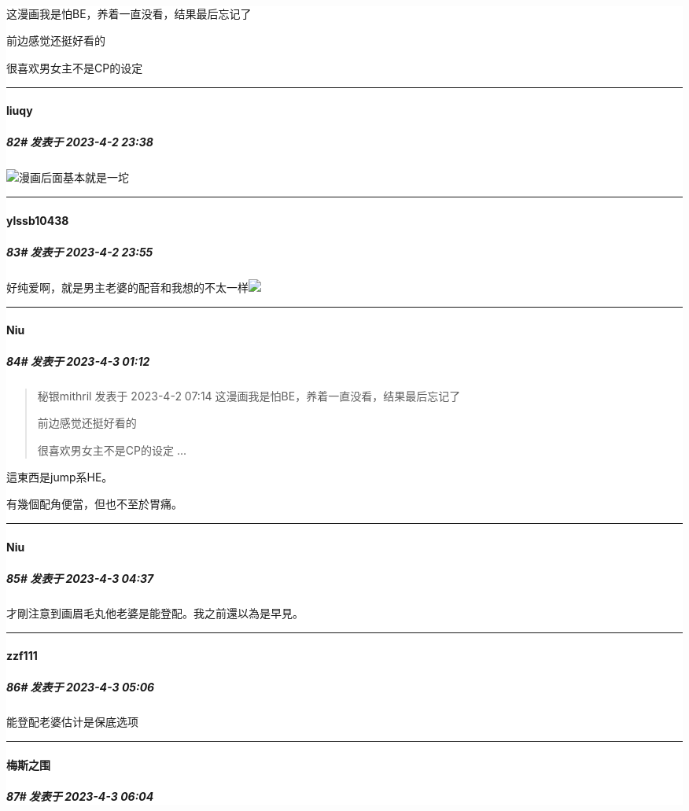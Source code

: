 这漫画我是怕BE，养着一直没看，结果最后忘记了

前边感觉还挺好看的

很喜欢男女主不是CP的设定


*****

####  liuqy  
##### 82#       发表于 2023-4-2 23:38

<img src="https://static.saraba1st.com/image/smiley/face2017/213.gif" referrerpolicy="no-referrer">漫画后面基本就是一坨


*****

####  ylssb10438  
##### 83#       发表于 2023-4-2 23:55

好纯爱啊，就是男主老婆的配音和我想的不太一样<img src="https://static.saraba1st.com/image/smiley/face2017/009.gif" referrerpolicy="no-referrer">


*****

####  Niu  
##### 84#       发表于 2023-4-3 01:12

<blockquote>秘银mithril 发表于 2023-4-2 07:14
这漫画我是怕BE，养着一直没看，结果最后忘记了

前边感觉还挺好看的

很喜欢男女主不是CP的设定 ...</blockquote>
這東西是jump系HE。

有幾個配角便當，但也不至於胃痛。


*****

####  Niu  
##### 85#       发表于 2023-4-3 04:37

才剛注意到画眉毛丸他老婆是能登配。我之前還以為是早見。

*****

####  zzf111  
##### 86#       发表于 2023-4-3 05:06

能登配老婆估计是保底选项


*****

####  梅斯之围  
##### 87#       发表于 2023-4-3 06:04
